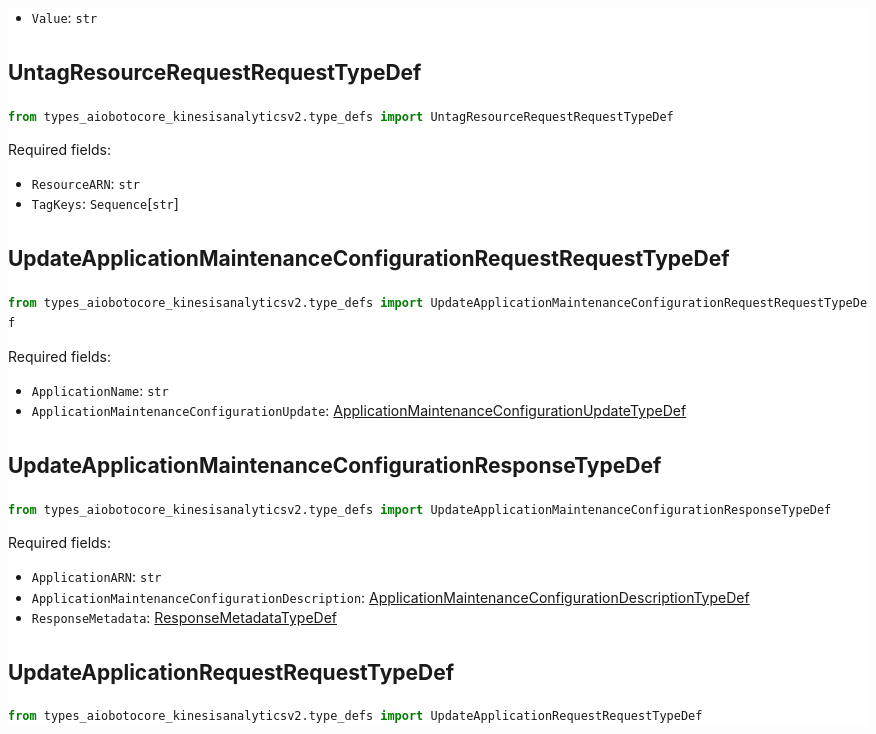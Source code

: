- `Value`: `str`

<a id="untagresourcerequestrequesttypedef"></a>

## UntagResourceRequestRequestTypeDef

```python
from types_aiobotocore_kinesisanalyticsv2.type_defs import UntagResourceRequestRequestTypeDef
```

Required fields:

- `ResourceARN`: `str`
- `TagKeys`: `Sequence`\[`str`\]

<a id="updateapplicationmaintenanceconfigurationrequestrequesttypedef"></a>

## UpdateApplicationMaintenanceConfigurationRequestRequestTypeDef

```python
from types_aiobotocore_kinesisanalyticsv2.type_defs import UpdateApplicationMaintenanceConfigurationRequestRequestTypeDef
```

Required fields:

- `ApplicationName`: `str`
- `ApplicationMaintenanceConfigurationUpdate`:
  [ApplicationMaintenanceConfigurationUpdateTypeDef](./type_defs.md#applicationmaintenanceconfigurationupdatetypedef)

<a id="updateapplicationmaintenanceconfigurationresponsetypedef"></a>

## UpdateApplicationMaintenanceConfigurationResponseTypeDef

```python
from types_aiobotocore_kinesisanalyticsv2.type_defs import UpdateApplicationMaintenanceConfigurationResponseTypeDef
```

Required fields:

- `ApplicationARN`: `str`
- `ApplicationMaintenanceConfigurationDescription`:
  [ApplicationMaintenanceConfigurationDescriptionTypeDef](./type_defs.md#applicationmaintenanceconfigurationdescriptiontypedef)
- `ResponseMetadata`:
  [ResponseMetadataTypeDef](./type_defs.md#responsemetadatatypedef)

<a id="updateapplicationrequestrequesttypedef"></a>

## UpdateApplicationRequestRequestTypeDef

```python
from types_aiobotocore_kinesisanalyticsv2.type_defs import UpdateApplicationRequestRequestTypeDef
```
